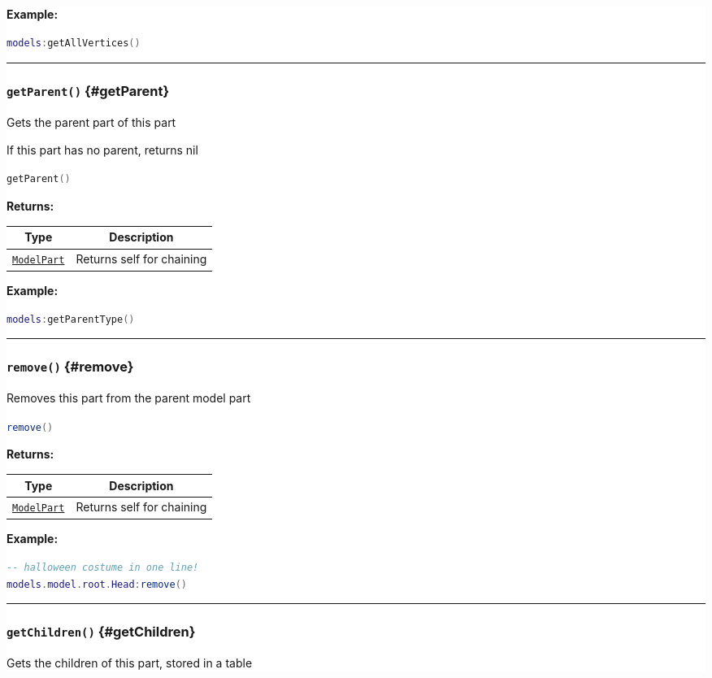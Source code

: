 **Example:**

```lua
models:getAllVertices()
```

---

### <code>getParent()</code> \{#getParent}

Gets the parent part of this part

If this part has no parent, returns nil

```lua
getParent()
```

**Returns:**

| Type                                      | Description               |
| ----------------------------------------- | ------------------------- |
| <code>[ModelPart](/globals/Models)</code> | Returns self for chaining |

**Example:**

```lua
models:getParentType()
```

---

### <code>remove()</code> \{#remove}

Removes this part from the parent model part

```lua
remove()
```

**Returns:**

| Type                                      | Description               |
| ----------------------------------------- | ------------------------- |
| <code>[ModelPart](/globals/Models)</code> | Returns self for chaining |

**Example:**

```lua
-- halloween costume in one line!
models.model.root.Head:remove()
```

---

### <code>getChildren()</code> \{#getChildren}

Gets the children of this part, stored in a table
